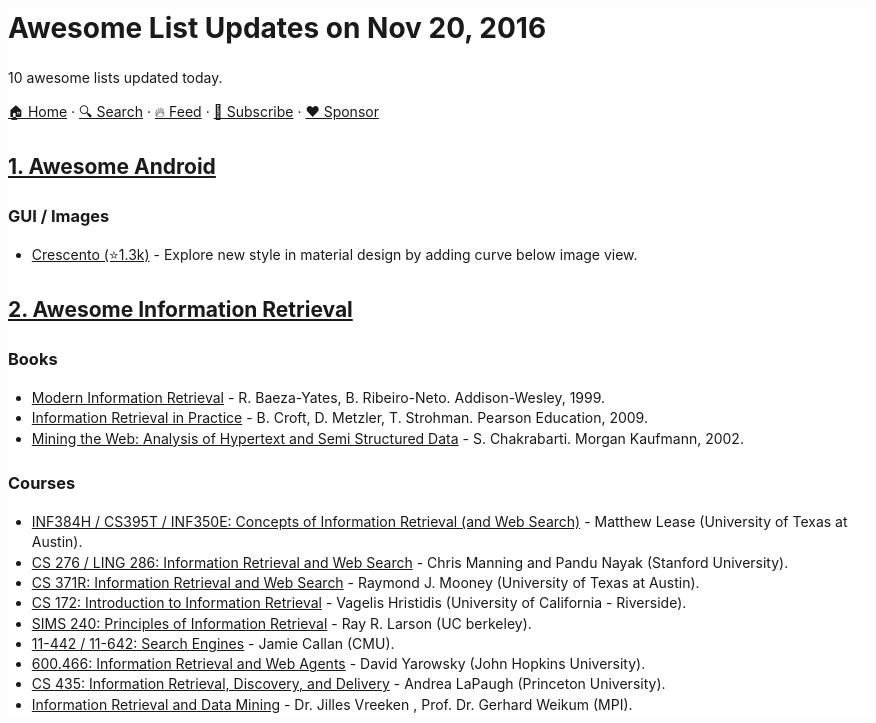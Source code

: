 # Awesome List Updates on Nov 20, 2016

10 awesome lists updated today.

[🏠 Home](/README.md) · [🔍 Search](https://www.trackawesomelist.com/search/) · [🔥 Feed](https://www.trackawesomelist.com/rss.xml) · [📮 Subscribe](https://trackawesomelist.us17.list-manage.com/subscribe?u=d2f0117aa829c83a63ec63c2f&id=36a103854c) · [❤️  Sponsor](https://github.com/sponsors/theowenyoung)



## [1. Awesome Android](/content/JStumpp/awesome-android/README.md)

### GUI / Images

*   [Crescento (⭐1.3k)](https://github.com/developer-shivam/crescento) - Explore new style in material design by adding curve below image view.

## [2. Awesome Information Retrieval](/content/harpribot/awesome-information-retrieval/README.md)

### Books

*   [Modern Information Retrieval](http://people.ischool.berkeley.edu/\~hearst/irbook/) - R. Baeza-Yates, B. Ribeiro-Neto. Addison-Wesley, 1999.
*   [Information Retrieval in Practice](http://www.search-engines-book.com/) - B. Croft, D. Metzler, T. Strohman. Pearson Education, 2009.
*   [Mining the Web: Analysis of Hypertext and Semi Structured Data](http://www.cse.iitb.ac.in/%7Esoumen/mining-the-web/) - S. Chakrabarti. Morgan Kaufmann, 2002.

### Courses

*   [INF384H / CS395T / INF350E: Concepts of Information Retrieval (and Web Search)](http://courses.ischool.utexas.edu/Lease_Matt/2016/Fall/INF384H/) - Matthew Lease (University of Texas at Austin).
*   [CS 276 / LING 286: Information Retrieval and Web Search](http://web.stanford.edu/class/cs276/) - Chris Manning and Pandu Nayak (Stanford University).
*   [CS 371R: Information Retrieval and Web Search](https://www.cs.utexas.edu/\~mooney/ir-course/) - Raymond J. Mooney (University of Texas at Austin).
*   [CS 172: Introduction to Information Retrieval](http://www.cs.ucr.edu/\~vagelis/classes/CS172/) - Vagelis Hristidis (University of California - Riverside).
*   [SIMS 240: Principles of Information Retrieval](http://www2.sims.berkeley.edu/academics/courses/is240/s06/) - Ray R. Larson (UC berkeley).
*   [11-442 / 11-642: Search Engines](http://boston.lti.cs.cmu.edu/classes/11-642/) - Jamie Callan (CMU).
*   [600.466: Information Retrieval and Web Agents](http://www.cs.jhu.edu/%7Eyarowsky/cs466.html) - David Yarowsky (John Hopkins University).
*   [CS 435: Information Retrieval, Discovery, and Delivery](http://www.cs.princeton.edu/courses/archive/spring06/cos435/) - Andrea LaPaugh (Princeton University).
*   [Information Retrieval and Data Mining](https://www.mpi-inf.mpg.de/departments/databases-and-information-systems/teaching/winter-semester-201516/information-retrieval-and-data-mining/) - Dr. Jilles Vreeken , Prof. Dr. Gerhard Weikum (MPI).
